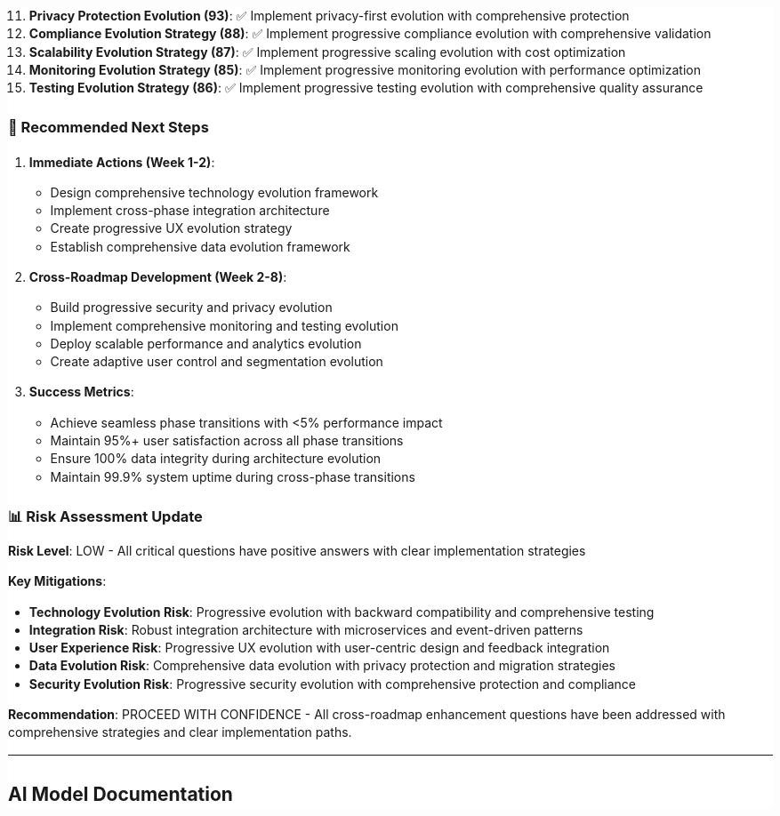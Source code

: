 11. **Privacy Protection Evolution (93)**: ✅ Implement privacy-first evolution with comprehensive protection
12. **Compliance Evolution Strategy (88)**: ✅ Implement progressive compliance evolution with comprehensive validation
13. **Scalability Evolution Strategy (87)**: ✅ Implement progressive scaling evolution with cost optimization
14. **Monitoring Evolution Strategy (85)**: ✅ Implement progressive monitoring evolution with performance optimization
15. **Testing Evolution Strategy (86)**: ✅ Implement progressive testing evolution with comprehensive quality assurance

### 🚀 Recommended Next Steps

1. **Immediate Actions (Week 1-2)**:
   - Design comprehensive technology evolution framework
   - Implement cross-phase integration architecture
   - Create progressive UX evolution strategy
   - Establish comprehensive data evolution framework

2. **Cross-Roadmap Development (Week 2-8)**:
   - Build progressive security and privacy evolution
   - Implement comprehensive monitoring and testing evolution
   - Deploy scalable performance and analytics evolution
   - Create adaptive user control and segmentation evolution

3. **Success Metrics**:
   - Achieve seamless phase transitions with <5% performance impact
   - Maintain 95%+ user satisfaction across all phase transitions
   - Ensure 100% data integrity during architecture evolution
   - Maintain 99.9% system uptime during cross-phase transitions

### 📊 Risk Assessment Update

**Risk Level**: LOW - All critical questions have positive answers with clear implementation strategies

**Key Mitigations**:
- **Technology Evolution Risk**: Progressive evolution with backward compatibility and comprehensive testing
- **Integration Risk**: Robust integration architecture with microservices and event-driven patterns
- **User Experience Risk**: Progressive UX evolution with user-centric design and feedback integration
- **Data Evolution Risk**: Comprehensive data evolution with privacy protection and migration strategies
- **Security Evolution Risk**: Progressive security evolution with comprehensive protection and compliance

**Recommendation**: PROCEED WITH CONFIDENCE - All cross-roadmap enhancement questions have been addressed with comprehensive strategies and clear implementation paths.

---

## AI Model Documentation
